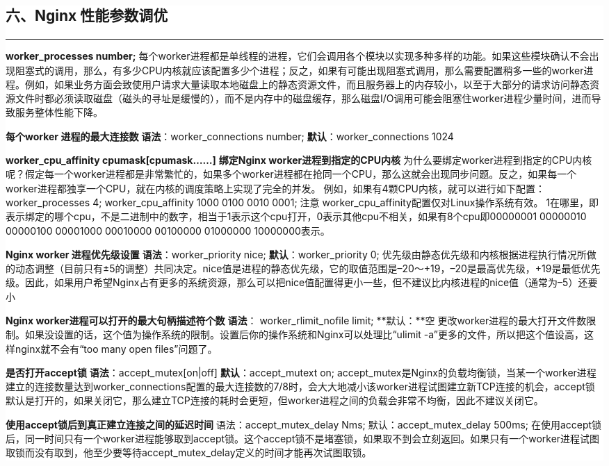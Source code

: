 
## 六、Nginx 性能参数调优

---

**worker_processes number;**
每个worker进程都是单线程的进程，它们会调用各个模块以实现多种多样的功能。如果这些模块确认不会出现阻塞式的调用，那么，有多少CPU内核就应该配置多少个进程；反之，如果有可能出现阻塞式调用，那么需要配置稍多一些的worker进程。例如，如果业务方面会致使用户请求大量读取本地磁盘上的静态资源文件，而且服务器上的内存较小，以至于大部分的请求访问静态资源文件时都必须读取磁盘（磁头的寻址是缓慢的），而不是内存中的磁盘缓存，那么磁盘I/O调用可能会阻塞住worker进程少量时间，进而导致服务整体性能下降。

**每个worker 进程的最大连接数**
**语法**：worker_connections number;
**默认**：worker_connections 1024

**worker_cpu_affinity cpumask[cpumask……]**
**绑定Nginx worker进程到指定的CPU内核**
为什么要绑定worker进程到指定的CPU内核呢？假定每一个worker进程都是非常繁忙的，如果多个worker进程都在抢同一个CPU，那么这就会出现同步问题。反之，如果每一个worker进程都独享一个CPU，就在内核的调度策略上实现了完全的并发。
例如，如果有4颗CPU内核，就可以进行如下配置：
worker_processes 4;
worker_cpu_affinity 1000 0100 0010 0001;
注意 worker_cpu_affinity配置仅对Linux操作系统有效。
1在哪里，即表示绑定的哪个cpu，不是二进制中的数字，相当于1表示这个cpu打开，0表示其他cpu不相关，如果有8个cpu即00000001 00000010 00000100 00001000 00010000 00100000 01000000 10000000表示。


**Nginx worker 进程优先级设置**
**语法**：worker_priority nice;
**默认**：worker_priority 0;
优先级由静态优先级和内核根据进程执行情况所做的动态调整（目前只有±5的调整）共同决定。nice值是进程的静态优先级，它的取值范围是–20～+19，–20是最高优先级，+19是最低优先级。因此，如果用户希望Nginx占有更多的系统资源，那么可以把nice值配置得更小一些，但不建议比内核进程的nice值（通常为–5）还要小


**Nginx worker进程可以打开的最大句柄描述符个数**
**语法**： worker_rlimit_nofile limit;
**默认：**空
更改worker进程的最大打开文件数限制。如果没设置的话，这个值为操作系统的限制。设置后你的操作系统和Nginx可以处理比“ulimit -a”更多的文件，所以把这个值设高，这样nginx就不会有“too many open files”问题了。


**是否打开accept锁**
**语法**：accept_mutex[on|off]
**默认**：accept_mutext on;
accept_mutex是Nginx的负载均衡锁，当某一个worker进程建立的连接数量达到worker_connections配置的最大连接数的7/8时，会大大地减小该worker进程试图建立新TCP连接的机会，accept锁默认是打开的，如果关闭它，那么建立TCP连接的耗时会更短，但worker进程之间的负载会非常不均衡，因此不建议关闭它。

**使用accept锁后到真正建立连接之间的延迟时间**
语法：accept_mutex_delay Nms; 
默认：accept_mutex_delay 500ms; 
在使用accept锁后，同一时间只有一个worker进程能够取到accept锁。这个accept锁不是堵塞锁，如果取不到会立刻返回。如果只有一个worker进程试图取锁而没有取到，他至少要等待accept_mutex_delay定义的时间才能再次试图取锁。

